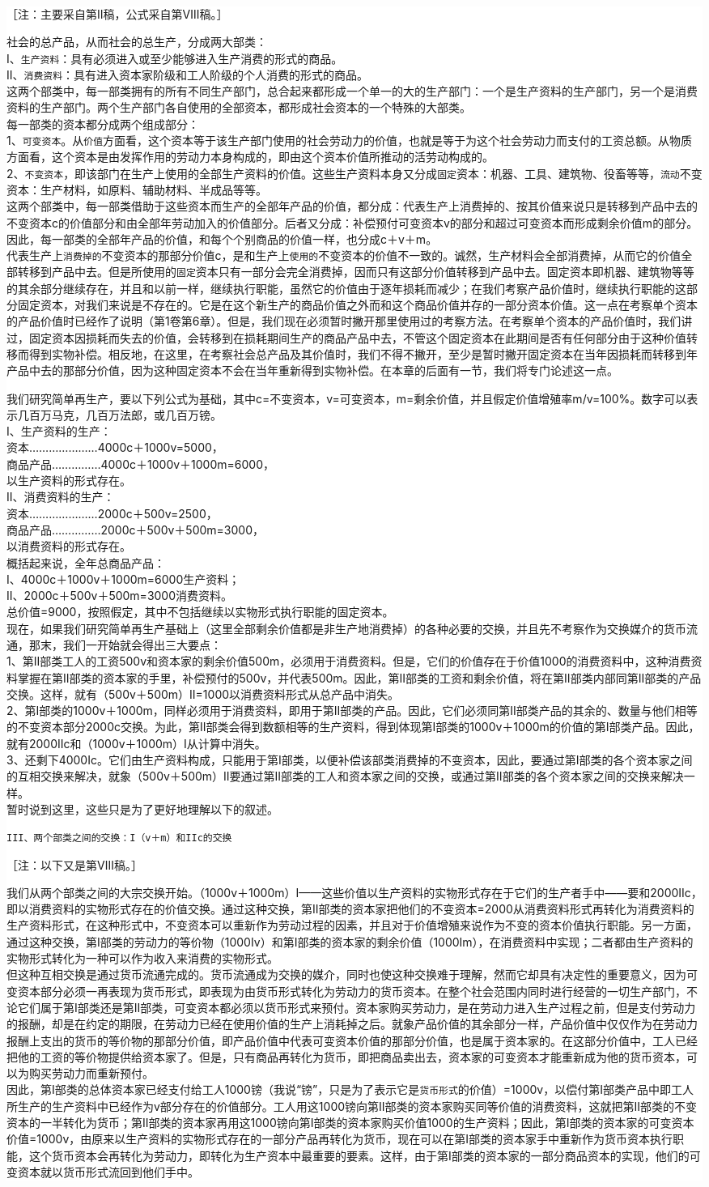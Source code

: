 ［注：主要采自第Ⅱ稿，公式采自第Ⅷ稿。］

  
社会的总产品，从而社会的总生产，分成两大部类：  
I、`生产资料`：具有必须进入或至少能够进入生产消费的形式的商品。  
II、`消费资料`：具有进入资本家阶级和工人阶级的个人消费的形式的商品。  
这两个部类中，每一部类拥有的所有不同生产部门，总合起来都形成一个单一的大的生产部门：一个是生产资料的生产部门，另一个是消费资料的生产部门。两个生产部门各自使用的全部资本，都形成社会资本的一个特殊的大部类。  
每一部类的资本都分成两个组成部分：  
1、`可变资本`。从`价值`方面看，这个资本等于该生产部门使用的社会劳动力的价值，也就是等于为这个社会劳动力而支付的工资总额。从物质方面看，这个资本是由发挥作用的劳动力本身构成的，即由这个资本价值所推动的活劳动构成的。  
2、`不变资本`，即该部门在生产上使用的全部生产资料的价值。这些生产资料本身又分成`固定`资本：机器、工具、建筑物、役畜等等，`流动`不变资本：生产材料，如原料、辅助材料、半成品等等。  
这两个部类中，每一部类借助于这些资本而生产的全部年产品的价值，都分成：代表生产上消费掉的、按其价值来说只是转移到产品中去的不变资本c的价值部分和由全部年劳动加入的价值部分。后者又分成：补偿预付可变资本v的部分和超过可变资本而形成剩余价值m的部分。因此，每一部类的全部年产品的价值，和每个个别商品的价值一样，也分成c＋v＋m。  
代表生产上`消费掉的`不变资本的那部分价值c，是和生产上`使用的`不变资本的价值不一致的。诚然，生产材料会全部消费掉，从而它的价值全部转移到产品中去。但是所使用的`固定`资本只有一部分会完全消费掉，因而只有这部分价值转移到产品中去。固定资本即机器、建筑物等等的其余部分继续存在，并且和以前一样，继续执行职能，虽然它的价值由于逐年损耗而减少；在我们考察产品价值时，继续执行职能的这部分固定资本，对我们来说是不存在的。它是在这个新生产的商品价值之外而和这个商品价值并存的一部分资本价值。这一点在考察单个资本的产品价值时已经作了说明（第1卷第6章）。但是，我们现在必须暂时撇开那里使用过的考察方法。在考察单个资本的产品价值时，我们讲过，固定资本因损耗而失去的价值，会转移到在损耗期间生产的商品产品中去，不管这个固定资本在此期间是否有任何部分由于这种价值转移而得到实物补偿。相反地，在这里，在考察社会总产品及其价值时，我们不得不撇开，至少是暂时撇开固定资本在当年因损耗而转移到年产品中去的那部分价值，因为这种固定资本不会在当年重新得到实物补偿。在本章的后面有一节，我们将专门论述这一点。  


  
我们研究简单再生产，要以下列公式为基础，其中c=不变资本，v=可变资本，m=剩余价值，并且假定价值增殖率m/v=100%。数字可以表示几百万马克，几百万法郎，或几百万镑。  
I、生产资料的生产：  
资本…………………4000c＋1000v=5000，  
商品产品……………4000c＋1000v＋1000m=6000，  
以生产资料的形式存在。  
II、消费资料的生产：  
资本…………………2000c＋500v=2500，  
商品产品……………2000c＋500v＋500m=3000，  
以消费资料的形式存在。  
概括起来说，全年总商品产品：  
I、4000c＋1000v＋1000m=6000生产资料；  
II、2000c＋500v＋500m=3000消费资料。  
总价值=9000，按照假定，其中不包括继续以实物形式执行职能的固定资本。  
现在，如果我们研究简单再生产基础上（这里全部剩余价值都是非生产地消费掉）的各种必要的交换，并且先不考察作为交换媒介的货币流通，那末，我们一开始就会得出三大要点：  
1、第II部类工人的工资500v和资本家的剩余价值500m，必须用于消费资料。但是，它们的价值存在于价值1000的消费资料中，这种消费资料掌握在第II部类的资本家的手里，补偿预付的500v，并代表500m。因此，第II部类的工资和剩余价值，将在第II部类内部同第II部类的产品交换。这样，就有（500v＋500m）II=1000以消费资料形式从总产品中消失。  
2、第I部类的1000v＋1000m，同样必须用于消费资料，即用于第II部类的产品。因此，它们必须同第II部类产品的其余的、数量与他们相等的不变资本部分2000c交换。为此，第II部类会得到数额相等的生产资料，得到体现第I部类的1000v＋1000m的价值的第I部类产品。因此，就有2000IIc和（1000v＋1000m）I从计算中消失。  
3、还剩下4000Ic。它们由生产资料构成，只能用于第I部类，以便补偿该部类消费掉的不变资本，因此，要通过第I部类的各个资本家之间的互相交换来解决，就象（500v＋500m）II要通过第II部类的工人和资本家之间的交换，或通过第II部类的各个资本家之间的交换来解决一样。  
暂时说到这里，这些只是为了更好地理解以下的叙述。  
  
  


`III、两个部类之间的交换：I（v＋m）和IIc的交换`

［注：以下又是第Ⅷ稿。］

  
我们从两个部类之间的大宗交换开始。（1000v＋1000m）I——这些价值以生产资料的实物形式存在于它们的生产者手中——要和2000IIc，即以消费资料的实物形式存在的价值交换。通过这种交换，第II部类的资本家把他们的不变资本=2000从消费资料形式再转化为消费资料的生产资料形式，在这种形式中，不变资本可以重新作为劳动过程的因素，并且对于价值增殖来说作为不变的资本价值执行职能。另一方面，通过这种交换，第I部类的劳动力的等价物（1000Iv）和第I部类的资本家的剩余价值（1000Im），在消费资料中实现；二者都由生产资料的实物形式转化为一种可以作为收入来消费的实物形式。  
但这种互相交换是通过货币流通完成的。货币流通成为交换的媒介，同时也使这种交换难于理解，然而它却具有决定性的重要意义，因为可变资本部分必须一再表现为货币形式，即表现为由货币形式转化为劳动力的货币资本。在整个社会范围内同时进行经营的一切生产部门，不论它们属于第I部类还是第II部类，可变资本都必须以货币形式来预付。资本家购买劳动力，是在劳动力进入生产过程之前，但是支付劳动力的报酬，却是在约定的期限，在劳动力已经在使用价值的生产上消耗掉之后。就象产品价值的其余部分一样，产品价值中仅仅作为在劳动力报酬上支出的货币的等价物的那部分价值，即产品价值中代表可变资本价值的那部分价值，也是属于资本家的。在这部分价值中，工人已经把他的工资的等价物提供给资本家了。但是，只有商品再转化为货币，即把商品卖出去，资本家的可变资本才能重新成为他的货币资本，可以为购买劳动力而重新预付。  
因此，第I部类的总体资本家已经支付给工人1000镑（我说“镑”，只是为了表示它是`货币形式`的价值）=1000v，以偿付第I部类产品中即工人所生产的生产资料中已经作为v部分存在的价值部分。工人用这1000镑向第II部类的资本家购买同等价值的消费资料，这就把第II部类的不变资本的一半转化为货币；第II部类的资本家再用这1000镑向第I部类的资本家购买价值1000的生产资料；因此，第I部类的资本家的可变资本价值=1000v，由原来以生产资料的实物形式存在的一部分产品再转化为货币，现在可以在第I部类的资本家手中重新作为货币资本执行职能，这个货币资本会再转化为劳动力，即转化为生产资本中最重要的要素。这样，由于第I部类的资本家的一部分商品资本的实现，他们的可变资本就以货币形式流回到他们手中。  